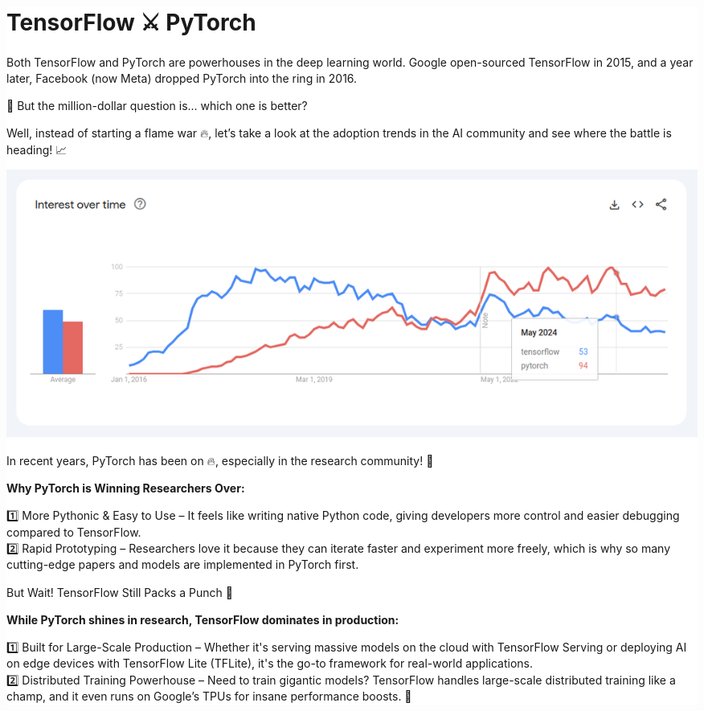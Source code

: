 # TensorFlow ⚔️ PyTorch

Both TensorFlow and PyTorch are powerhouses in the deep learning world. Google open-sourced TensorFlow in 2015, and a year later, Facebook (now Meta) dropped PyTorch into the ring in 2016.

🤔 But the million-dollar question is... which one is better?

Well, instead of starting a flame war 🔥, let’s take a look at the adoption trends in the AI community and see where the battle is heading! 📈

![Tensorflow VS Pytorch Trend](assets/google_trend.png)

In recent years, PyTorch has been on 🔥, especially in the research community! 🚀

**Why PyTorch is Winning Researchers Over:**

1️⃣ More Pythonic & Easy to Use – It feels like writing native Python code, giving developers more control and easier debugging compared to TensorFlow.  
2️⃣ Rapid Prototyping – Researchers love it because they can iterate faster and experiment more freely, which is why so many cutting-edge papers and models are implemented in PyTorch first.

But Wait! TensorFlow Still Packs a Punch 💪

**While PyTorch shines in research, TensorFlow dominates in production:**

1️⃣ Built for Large-Scale Production – Whether it's serving massive models on the cloud with TensorFlow Serving or deploying AI on edge devices with TensorFlow Lite (TFLite), it's the go-to framework for real-world applications.  
2️⃣ Distributed Training Powerhouse – Need to train gigantic models? TensorFlow handles large-scale distributed training like a champ, and it even runs on Google’s TPUs for insane performance boosts. 🚀

